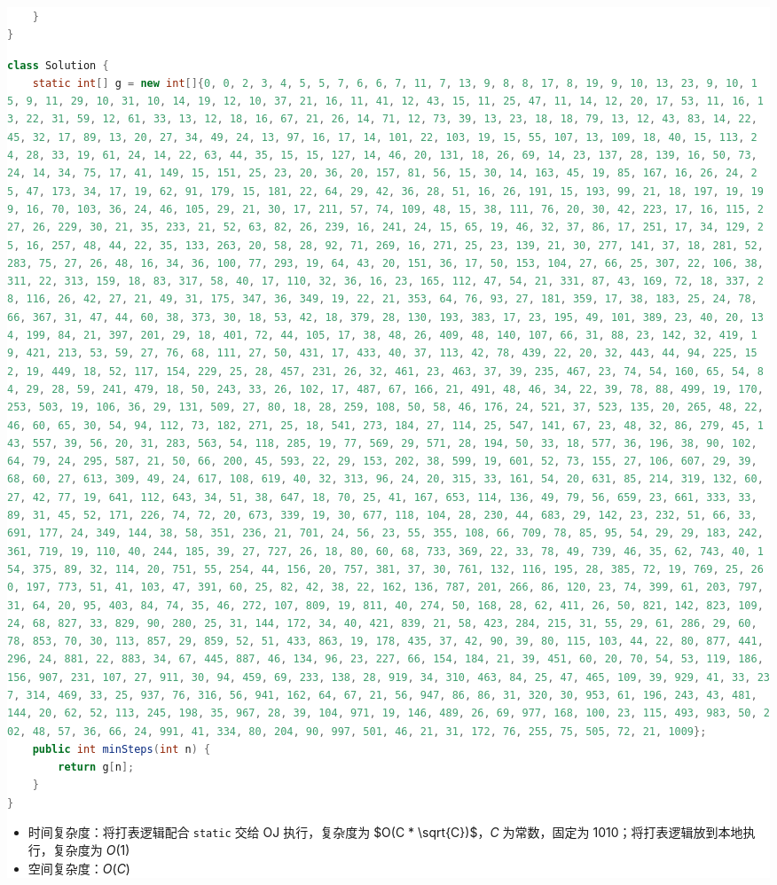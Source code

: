 ```Java []
    }
}
```
```Java []
class Solution {
    static int[] g = new int[]{0, 0, 2, 3, 4, 5, 5, 7, 6, 6, 7, 11, 7, 13, 9, 8, 8, 17, 8, 19, 9, 10, 13, 23, 9, 10, 15, 9, 11, 29, 10, 31, 10, 14, 19, 12, 10, 37, 21, 16, 11, 41, 12, 43, 15, 11, 25, 47, 11, 14, 12, 20, 17, 53, 11, 16, 13, 22, 31, 59, 12, 61, 33, 13, 12, 18, 16, 67, 21, 26, 14, 71, 12, 73, 39, 13, 23, 18, 18, 79, 13, 12, 43, 83, 14, 22, 45, 32, 17, 89, 13, 20, 27, 34, 49, 24, 13, 97, 16, 17, 14, 101, 22, 103, 19, 15, 55, 107, 13, 109, 18, 40, 15, 113, 24, 28, 33, 19, 61, 24, 14, 22, 63, 44, 35, 15, 15, 127, 14, 46, 20, 131, 18, 26, 69, 14, 23, 137, 28, 139, 16, 50, 73, 24, 14, 34, 75, 17, 41, 149, 15, 151, 25, 23, 20, 36, 20, 157, 81, 56, 15, 30, 14, 163, 45, 19, 85, 167, 16, 26, 24, 25, 47, 173, 34, 17, 19, 62, 91, 179, 15, 181, 22, 64, 29, 42, 36, 28, 51, 16, 26, 191, 15, 193, 99, 21, 18, 197, 19, 199, 16, 70, 103, 36, 24, 46, 105, 29, 21, 30, 17, 211, 57, 74, 109, 48, 15, 38, 111, 76, 20, 30, 42, 223, 17, 16, 115, 227, 26, 229, 30, 21, 35, 233, 21, 52, 63, 82, 26, 239, 16, 241, 24, 15, 65, 19, 46, 32, 37, 86, 17, 251, 17, 34, 129, 25, 16, 257, 48, 44, 22, 35, 133, 263, 20, 58, 28, 92, 71, 269, 16, 271, 25, 23, 139, 21, 30, 277, 141, 37, 18, 281, 52, 283, 75, 27, 26, 48, 16, 34, 36, 100, 77, 293, 19, 64, 43, 20, 151, 36, 17, 50, 153, 104, 27, 66, 25, 307, 22, 106, 38, 311, 22, 313, 159, 18, 83, 317, 58, 40, 17, 110, 32, 36, 16, 23, 165, 112, 47, 54, 21, 331, 87, 43, 169, 72, 18, 337, 28, 116, 26, 42, 27, 21, 49, 31, 175, 347, 36, 349, 19, 22, 21, 353, 64, 76, 93, 27, 181, 359, 17, 38, 183, 25, 24, 78, 66, 367, 31, 47, 44, 60, 38, 373, 30, 18, 53, 42, 18, 379, 28, 130, 193, 383, 17, 23, 195, 49, 101, 389, 23, 40, 20, 134, 199, 84, 21, 397, 201, 29, 18, 401, 72, 44, 105, 17, 38, 48, 26, 409, 48, 140, 107, 66, 31, 88, 23, 142, 32, 419, 19, 421, 213, 53, 59, 27, 76, 68, 111, 27, 50, 431, 17, 433, 40, 37, 113, 42, 78, 439, 22, 20, 32, 443, 44, 94, 225, 152, 19, 449, 18, 52, 117, 154, 229, 25, 28, 457, 231, 26, 32, 461, 23, 463, 37, 39, 235, 467, 23, 74, 54, 160, 65, 54, 84, 29, 28, 59, 241, 479, 18, 50, 243, 33, 26, 102, 17, 487, 67, 166, 21, 491, 48, 46, 34, 22, 39, 78, 88, 499, 19, 170, 253, 503, 19, 106, 36, 29, 131, 509, 27, 80, 18, 28, 259, 108, 50, 58, 46, 176, 24, 521, 37, 523, 135, 20, 265, 48, 22, 46, 60, 65, 30, 54, 94, 112, 73, 182, 271, 25, 18, 541, 273, 184, 27, 114, 25, 547, 141, 67, 23, 48, 32, 86, 279, 45, 143, 557, 39, 56, 20, 31, 283, 563, 54, 118, 285, 19, 77, 569, 29, 571, 28, 194, 50, 33, 18, 577, 36, 196, 38, 90, 102, 64, 79, 24, 295, 587, 21, 50, 66, 200, 45, 593, 22, 29, 153, 202, 38, 599, 19, 601, 52, 73, 155, 27, 106, 607, 29, 39, 68, 60, 27, 613, 309, 49, 24, 617, 108, 619, 40, 32, 313, 96, 24, 20, 315, 33, 161, 54, 20, 631, 85, 214, 319, 132, 60, 27, 42, 77, 19, 641, 112, 643, 34, 51, 38, 647, 18, 70, 25, 41, 167, 653, 114, 136, 49, 79, 56, 659, 23, 661, 333, 33, 89, 31, 45, 52, 171, 226, 74, 72, 20, 673, 339, 19, 30, 677, 118, 104, 28, 230, 44, 683, 29, 142, 23, 232, 51, 66, 33, 691, 177, 24, 349, 144, 38, 58, 351, 236, 21, 701, 24, 56, 23, 55, 355, 108, 66, 709, 78, 85, 95, 54, 29, 29, 183, 242, 361, 719, 19, 110, 40, 244, 185, 39, 27, 727, 26, 18, 80, 60, 68, 733, 369, 22, 33, 78, 49, 739, 46, 35, 62, 743, 40, 154, 375, 89, 32, 114, 20, 751, 55, 254, 44, 156, 20, 757, 381, 37, 30, 761, 132, 116, 195, 28, 385, 72, 19, 769, 25, 260, 197, 773, 51, 41, 103, 47, 391, 60, 25, 82, 42, 38, 22, 162, 136, 787, 201, 266, 86, 120, 23, 74, 399, 61, 203, 797, 31, 64, 20, 95, 403, 84, 74, 35, 46, 272, 107, 809, 19, 811, 40, 274, 50, 168, 28, 62, 411, 26, 50, 821, 142, 823, 109, 24, 68, 827, 33, 829, 90, 280, 25, 31, 144, 172, 34, 40, 421, 839, 21, 58, 423, 284, 215, 31, 55, 29, 61, 286, 29, 60, 78, 853, 70, 30, 113, 857, 29, 859, 52, 51, 433, 863, 19, 178, 435, 37, 42, 90, 39, 80, 115, 103, 44, 22, 80, 877, 441, 296, 24, 881, 22, 883, 34, 67, 445, 887, 46, 134, 96, 23, 227, 66, 154, 184, 21, 39, 451, 60, 20, 70, 54, 53, 119, 186, 156, 907, 231, 107, 27, 911, 30, 94, 459, 69, 233, 138, 28, 919, 34, 310, 463, 84, 25, 47, 465, 109, 39, 929, 41, 33, 237, 314, 469, 33, 25, 937, 76, 316, 56, 941, 162, 64, 67, 21, 56, 947, 86, 86, 31, 320, 30, 953, 61, 196, 243, 43, 481, 144, 20, 62, 52, 113, 245, 198, 35, 967, 28, 39, 104, 971, 19, 146, 489, 26, 69, 977, 168, 100, 23, 115, 493, 983, 50, 202, 48, 57, 36, 66, 24, 991, 41, 334, 80, 204, 90, 997, 501, 46, 21, 31, 172, 76, 255, 75, 505, 72, 21, 1009};
    public int minSteps(int n) {
        return g[n];
    }
}
```
* 时间复杂度：将打表逻辑配合 `static` 交给 OJ 执行，复杂度为 $O(C * \sqrt{C})$，$C$ 为常数，固定为 $1010$；将打表逻辑放到本地执行，复杂度为 $O(1)$
* 空间复杂度：$O(C)$
